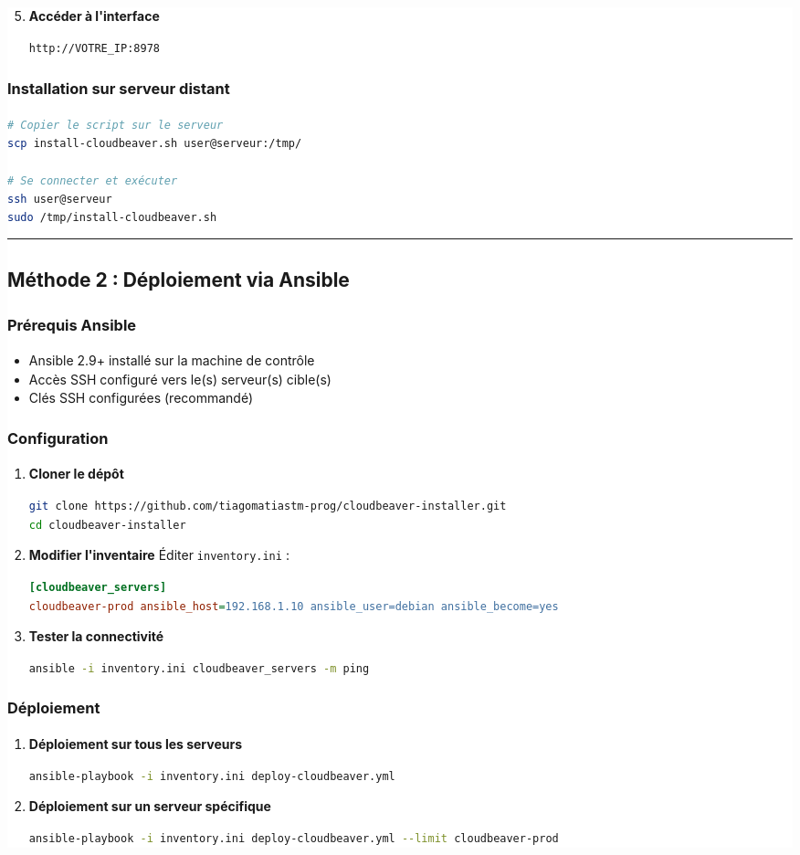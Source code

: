 5. **Accéder à l'interface**
   ```
   http://VOTRE_IP:8978
   ```

### Installation sur serveur distant

```bash
# Copier le script sur le serveur
scp install-cloudbeaver.sh user@serveur:/tmp/

# Se connecter et exécuter
ssh user@serveur
sudo /tmp/install-cloudbeaver.sh
```

---

## Méthode 2 : Déploiement via Ansible

### Prérequis Ansible
- Ansible 2.9+ installé sur la machine de contrôle
- Accès SSH configuré vers le(s) serveur(s) cible(s)
- Clés SSH configurées (recommandé)

### Configuration

1. **Cloner le dépôt**
   ```bash
   git clone https://github.com/tiagomatiastm-prog/cloudbeaver-installer.git
   cd cloudbeaver-installer
   ```

2. **Modifier l'inventaire**
   Éditer `inventory.ini` :
   ```ini
   [cloudbeaver_servers]
   cloudbeaver-prod ansible_host=192.168.1.10 ansible_user=debian ansible_become=yes
   ```

3. **Tester la connectivité**
   ```bash
   ansible -i inventory.ini cloudbeaver_servers -m ping
   ```

### Déploiement

1. **Déploiement sur tous les serveurs**
   ```bash
   ansible-playbook -i inventory.ini deploy-cloudbeaver.yml
   ```

2. **Déploiement sur un serveur spécifique**
   ```bash
   ansible-playbook -i inventory.ini deploy-cloudbeaver.yml --limit cloudbeaver-prod
   ```
